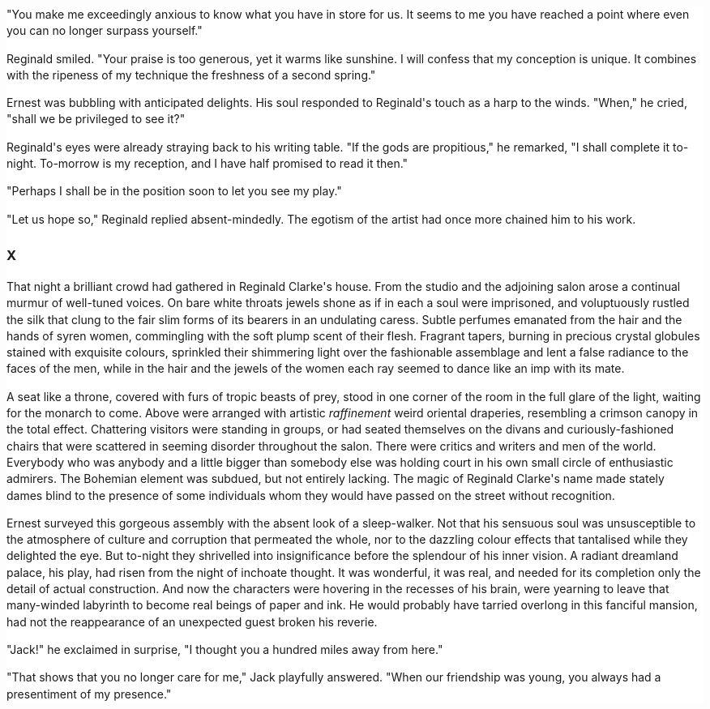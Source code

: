 "You make me exceedingly anxious to know what you have in store for us. It seems to me you have reached a point where even you can no longer surpass yourself."

Reginald smiled. "Your praise is too generous, yet it warms like sunshine. I will confess that my conception is unique. It combines with the ripeness of my technique the freshness of a second spring."

Ernest was bubbling with anticipated delights. His soul responded to Reginald's touch as a harp to the winds. "When," he cried, "shall we be privileged to see it?"

Reginald's eyes were already straying back to his writing table. "If the gods are propitious," he remarked, "I shall complete it to-night. To-morrow is my reception, and I have half promised to read it then."

"Perhaps I shall be in the position soon to let you see my play."

"Let us hope so," Reginald replied absent-mindedly. The egotism of the artist had once more chained him to his work.


### X

That night a brilliant crowd had gathered in Reginald Clarke's house. From the studio and the adjoining salon arose a continual murmur of well-tuned voices. On bare white throats jewels shone as if in each a soul were imprisoned, and voluptuously rustled the silk that clung to the fair slim forms of its bearers in an undulating caress. Subtle perfumes emanated from the hair and the hands of syren women, commingling with the soft plump scent of their flesh. Fragrant tapers, burning in precious crystal globules stained with exquisite colours, sprinkled their shimmering light over the fashionable assemblage and lent a false radiance to the faces of the men, while in the hair and the jewels of the women each ray seemed to dance like an imp with its mate.

A seat like a throne, covered with furs of tropic beasts of prey, stood in one corner of the room in the full glare of the light, waiting for the monarch to come. Above were arranged with artistic _raffinement_ weird oriental draperies, resembling a crimson canopy in the total effect. Chattering visitors were standing in groups, or had seated themselves on the divans and curiously-fashioned chairs that were scattered in seeming disorder throughout the salon. There were critics and writers and men of the world. Everybody who was anybody and a little bigger than somebody else was holding court in his own small circle of enthusiastic admirers. The Bohemian element was subdued, but not entirely lacking. The magic of Reginald Clarke's name made stately dames blind to the presence of some individuals whom they would have passed on the street without recognition.

Ernest surveyed this gorgeous assembly with the absent look of a sleep-walker. Not that his sensuous soul was unsusceptible to the atmosphere of culture and corruption that permeated the whole, nor to the dazzling colour effects that tantalised while they delighted the eye. But to-night they shrivelled into insignificance before the splendour of his inner vision. A radiant dreamland palace, his play, had risen from the night of inchoate thought. It was wonderful, it was real, and needed for its completion only the detail of actual construction. And now the characters were hovering in the recesses of his brain, were yearning to leave that many-winded labyrinth to become real beings of paper and ink. He would probably have tarried overlong in this fanciful mansion, had not the reappearance of an unexpected guest broken his reverie.

"Jack!" he exclaimed in surprise, "I thought you a hundred miles away from here."

"That shows that you no longer care for me," Jack playfully answered. "When our friendship was young, you always had a presentiment of my presence."
